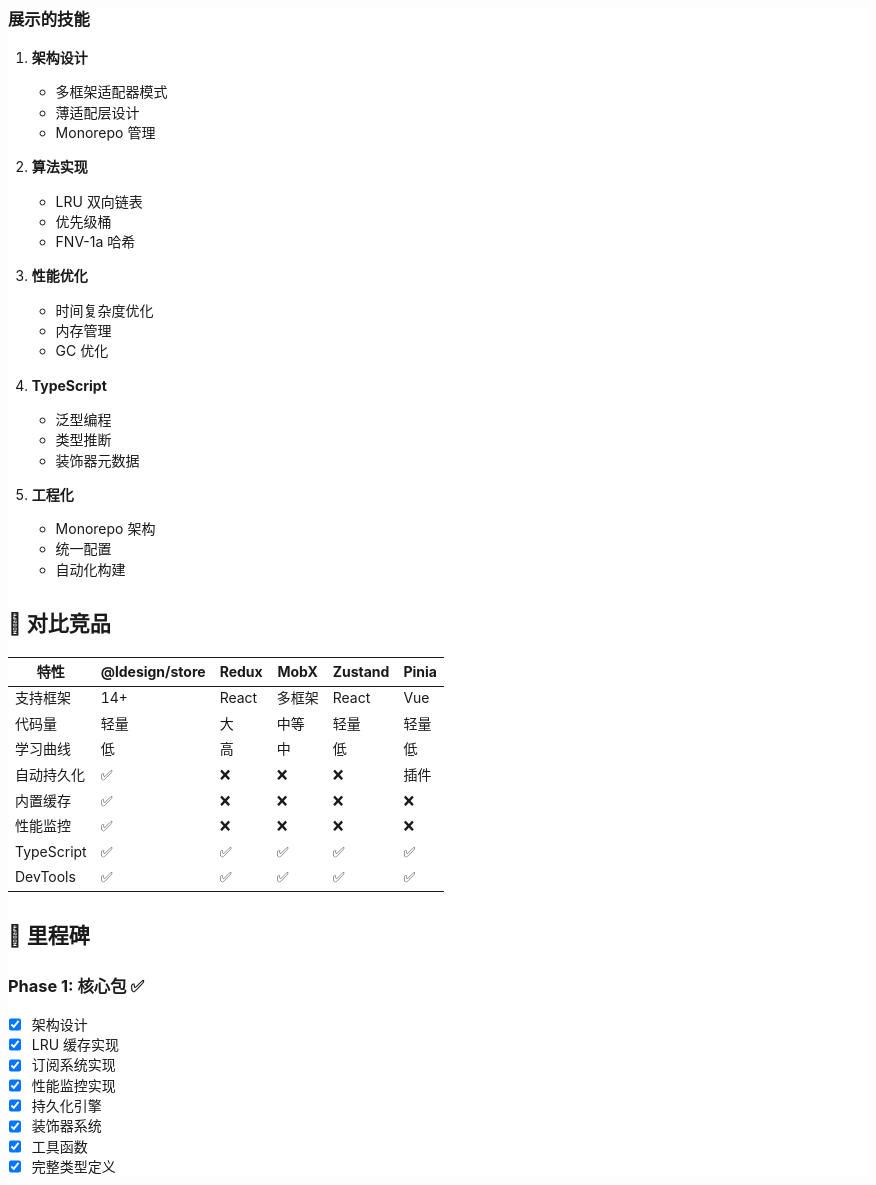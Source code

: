 ### 展示的技能

1. **架构设计**
   - 多框架适配器模式
   - 薄适配层设计
   - Monorepo 管理

2. **算法实现**
   - LRU 双向链表
   - 优先级桶
   - FNV-1a 哈希

3. **性能优化**
   - 时间复杂度优化
   - 内存管理
   - GC 优化

4. **TypeScript**
   - 泛型编程
   - 类型推断
   - 装饰器元数据

5. **工程化**
   - Monorepo 架构
   - 统一配置
   - 自动化构建

## 🌟 对比竞品

| 特性 | @ldesign/store | Redux | MobX | Zustand | Pinia |
|---|---|---|---|---|---|
| 支持框架 | 14+ | React | 多框架 | React | Vue |
| 代码量 | 轻量 | 大 | 中等 | 轻量 | 轻量 |
| 学习曲线 | 低 | 高 | 中 | 低 | 低 |
| 自动持久化 | ✅ | ❌ | ❌ | ❌ | 插件 |
| 内置缓存 | ✅ | ❌ | ❌ | ❌ | ❌ |
| 性能监控 | ✅ | ❌ | ❌ | ❌ | ❌ |
| TypeScript | ✅ | ✅ | ✅ | ✅ | ✅ |
| DevTools | ✅ | ✅ | ✅ | ✅ | ✅ |

## 🚀 里程碑

### Phase 1: 核心包 ✅
- [x] 架构设计
- [x] LRU 缓存实现
- [x] 订阅系统实现
- [x] 性能监控实现
- [x] 持久化引擎
- [x] 装饰器系统
- [x] 工具函数
- [x] 完整类型定义
